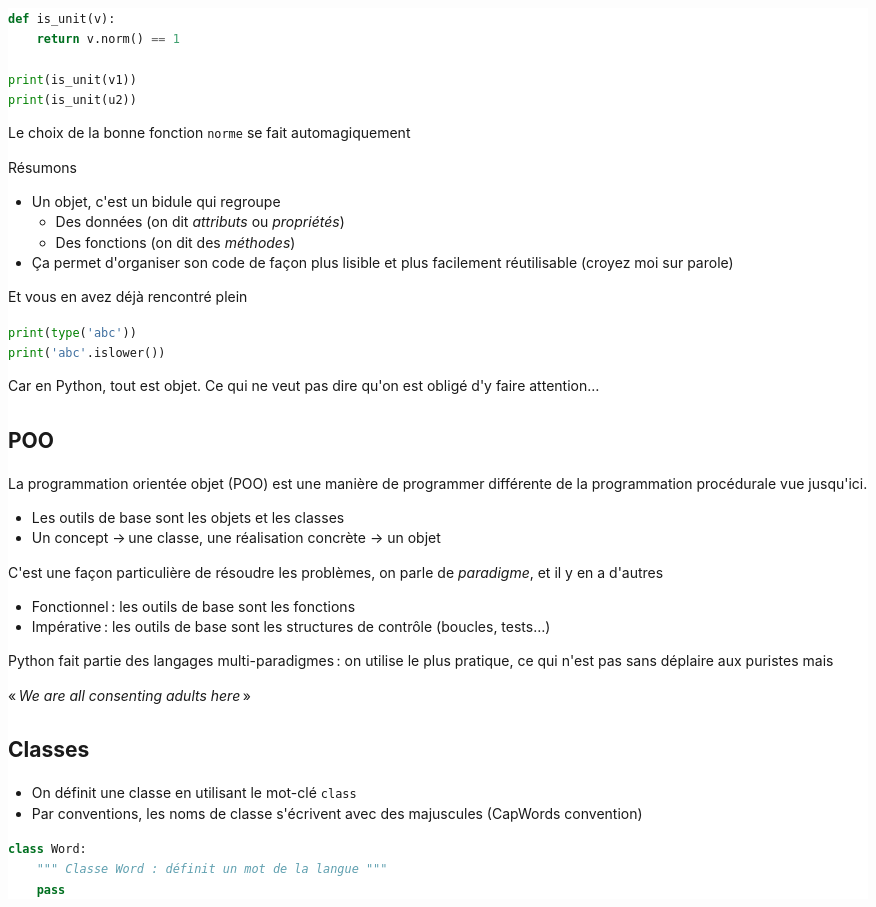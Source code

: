 ```python slideshow={"slide_type": "subslide"}
def is_unit(v):
    return v.norm() == 1

print(is_unit(v1))
print(is_unit(u2))
```


Le choix de la bonne fonction `norme` se fait automagiquement



Résumons
  - Un objet, c'est un bidule qui regroupe
    - Des données (on dit *attributs* ou *propriétés*)
    - Des fonctions (on dit des *méthodes*)
  - Ça permet d'organiser son code de façon plus lisible et plus facilement réutilisable (croyez moi sur parole)
  
Et vous en avez déjà rencontré plein


```python
print(type('abc'))
print('abc'.islower())
```

Car en Python, tout est objet. Ce qui ne veut pas dire qu'on est obligé d'y faire attention…


## POO

La programmation orientée objet (POO) est une manière de programmer différente de la programmation procédurale vue jusqu'ici.

- Les outils de base sont les objets et les classes
- Un concept → une classe, une réalisation concrète → un objet

C'est une façon particulière de résoudre les problèmes, on parle de *paradigme*, et il y en a d'autres
  
- Fonctionnel : les outils de base sont les fonctions
- Impérative : les outils de base sont les structures de contrôle (boucles, tests…)

Python fait partie des langages multi-paradigmes : on utilise le plus pratique, ce qui n'est pas sans déplaire aux puristes mais

« *We are all consenting adults here* »



## Classes
- On définit une classe en utilisant le mot-clé `class`
- Par conventions, les noms de classe s'écrivent avec des  majuscules (CapWords convention)



```python slideshow={"slide_type": "-"}
class Word:
    """ Classe Word : définit un mot de la langue """
    pass
```
